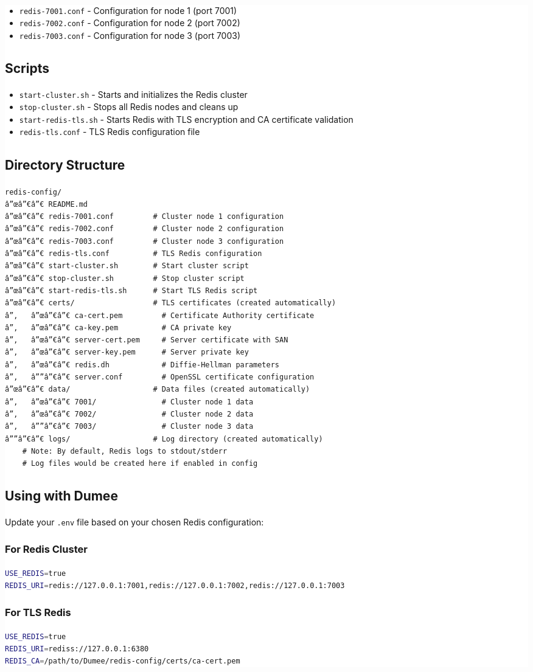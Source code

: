 - `redis-7001.conf` - Configuration for node 1 (port 7001)
- `redis-7002.conf` - Configuration for node 2 (port 7002)
- `redis-7003.conf` - Configuration for node 3 (port 7003)

## Scripts

- `start-cluster.sh` - Starts and initializes the Redis cluster
- `stop-cluster.sh` - Stops all Redis nodes and cleans up
- `start-redis-tls.sh` - Starts Redis with TLS encryption and CA certificate validation
- `redis-tls.conf` - TLS Redis configuration file

## Directory Structure

```
redis-config/
â”œâ”€â”€ README.md
â”œâ”€â”€ redis-7001.conf         # Cluster node 1 configuration
â”œâ”€â”€ redis-7002.conf         # Cluster node 2 configuration
â”œâ”€â”€ redis-7003.conf         # Cluster node 3 configuration
â”œâ”€â”€ redis-tls.conf          # TLS Redis configuration
â”œâ”€â”€ start-cluster.sh        # Start cluster script
â”œâ”€â”€ stop-cluster.sh         # Stop cluster script
â”œâ”€â”€ start-redis-tls.sh      # Start TLS Redis script
â”œâ”€â”€ certs/                  # TLS certificates (created automatically)
â”‚   â”œâ”€â”€ ca-cert.pem         # Certificate Authority certificate
â”‚   â”œâ”€â”€ ca-key.pem          # CA private key
â”‚   â”œâ”€â”€ server-cert.pem     # Server certificate with SAN
â”‚   â”œâ”€â”€ server-key.pem      # Server private key
â”‚   â”œâ”€â”€ redis.dh            # Diffie-Hellman parameters
â”‚   â””â”€â”€ server.conf         # OpenSSL certificate configuration
â”œâ”€â”€ data/                   # Data files (created automatically)
â”‚   â”œâ”€â”€ 7001/               # Cluster node 1 data
â”‚   â”œâ”€â”€ 7002/               # Cluster node 2 data
â”‚   â””â”€â”€ 7003/               # Cluster node 3 data
â””â”€â”€ logs/                   # Log directory (created automatically)
    # Note: By default, Redis logs to stdout/stderr
    # Log files would be created here if enabled in config
```

## Using with Dumee

Update your `.env` file based on your chosen Redis configuration:

### For Redis Cluster
```bash
USE_REDIS=true
REDIS_URI=redis://127.0.0.1:7001,redis://127.0.0.1:7002,redis://127.0.0.1:7003
```

### For TLS Redis
```bash
USE_REDIS=true
REDIS_URI=rediss://127.0.0.1:6380
REDIS_CA=/path/to/Dumee/redis-config/certs/ca-cert.pem
```
